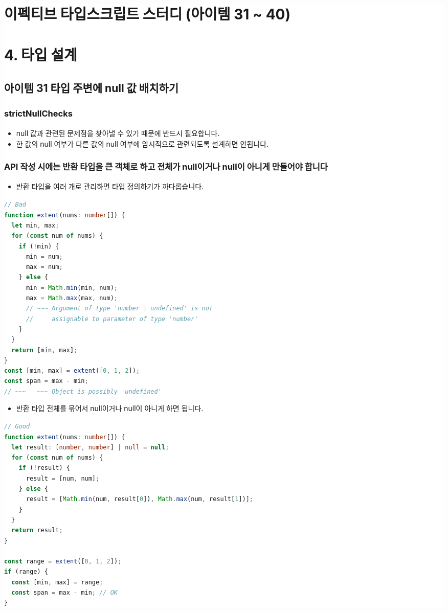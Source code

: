 # 이펙티브 타입스크립트 스터디 (아이템 31 ~ 40)

# 4. 타입 설계

## 아이템 31 타입 주변에 null 값 배치하기

### strictNullChecks

- null 값과 관련된 문제점을 찾아낼 수 있기 때문에 반드시 필요합니다.
- 한 값의 null 여부가 다른 값의 null 여부에 암시적으로 관련되도록 설계하면 안됩니다.

### API 작성 시에는 반환 타입을 큰 객체로 하고 전체가 null이거나 null이 아니게 만들어야 합니다

- 반환 타입을 여러 개로 관리하면 타입 정의하기가 까다롭습니다.

```ts
// Bad
function extent(nums: number[]) {
  let min, max;
  for (const num of nums) {
    if (!min) {
      min = num;
      max = num;
    } else {
      min = Math.min(min, num);
      max = Math.max(max, num);
      // ~~~ Argument of type 'number | undefined' is not
      //     assignable to parameter of type 'number'
    }
  }
  return [min, max];
}
const [min, max] = extent([0, 1, 2]);
const span = max - min;
// ~~~   ~~~ Object is possibly 'undefined'
```

- 반환 타입 전체를 묶어서 null이거나 null이 아니게 하면 됩니다.

```ts
// Good
function extent(nums: number[]) {
  let result: [number, number] | null = null;
  for (const num of nums) {
    if (!result) {
      result = [num, num];
    } else {
      result = [Math.min(num, result[0]), Math.max(num, result[1])];
    }
  }
  return result;
}

const range = extent([0, 1, 2]);
if (range) {
  const [min, max] = range;
  const span = max - min; // OK
}
```
